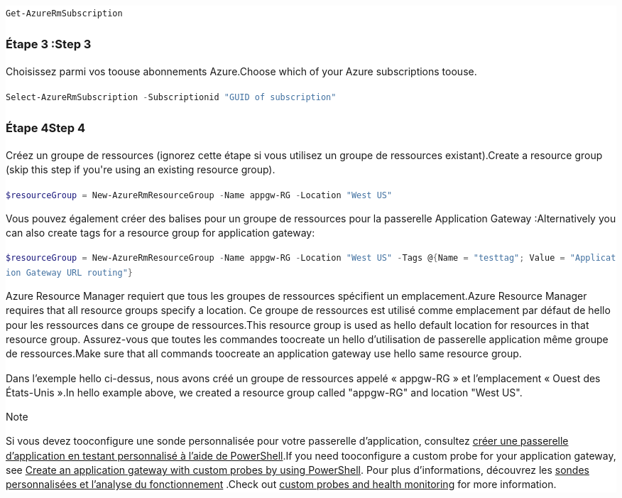 ```powershell
Get-AzureRmSubscription
```

### <a name="step-3"></a><span data-ttu-id="e108e-151">Étape 3 :</span><span class="sxs-lookup"><span data-stu-id="e108e-151">Step 3</span></span>

<span data-ttu-id="e108e-152">Choisissez parmi vos toouse abonnements Azure.</span><span class="sxs-lookup"><span data-stu-id="e108e-152">Choose which of your Azure subscriptions toouse.</span></span> <BR>

```powershell
Select-AzureRmSubscription -Subscriptionid "GUID of subscription"
```

### <a name="step-4"></a><span data-ttu-id="e108e-153">Étape 4</span><span class="sxs-lookup"><span data-stu-id="e108e-153">Step 4</span></span>

<span data-ttu-id="e108e-154">Créez un groupe de ressources (ignorez cette étape si vous utilisez un groupe de ressources existant).</span><span class="sxs-lookup"><span data-stu-id="e108e-154">Create a resource group (skip this step if you're using an existing resource group).</span></span>

```powershell
$resourceGroup = New-AzureRmResourceGroup -Name appgw-RG -Location "West US"
```

<span data-ttu-id="e108e-155">Vous pouvez également créer des balises pour un groupe de ressources pour la passerelle Application Gateway :</span><span class="sxs-lookup"><span data-stu-id="e108e-155">Alternatively you can also create tags for a resource group for application gateway:</span></span>

```powershell
$resourceGroup = New-AzureRmResourceGroup -Name appgw-RG -Location "West US" -Tags @{Name = "testtag"; Value = "Application Gateway URL routing"} 
```

<span data-ttu-id="e108e-156">Azure Resource Manager requiert que tous les groupes de ressources spécifient un emplacement.</span><span class="sxs-lookup"><span data-stu-id="e108e-156">Azure Resource Manager requires that all resource groups specify a location.</span></span> <span data-ttu-id="e108e-157">Ce groupe de ressources est utilisé comme emplacement par défaut de hello pour les ressources dans ce groupe de ressources.</span><span class="sxs-lookup"><span data-stu-id="e108e-157">This resource group is used as hello default location for resources in that resource group.</span></span> <span data-ttu-id="e108e-158">Assurez-vous que toutes les commandes toocreate un hello d’utilisation de passerelle application même groupe de ressources.</span><span class="sxs-lookup"><span data-stu-id="e108e-158">Make sure that all commands toocreate an application gateway use hello same resource group.</span></span>

<span data-ttu-id="e108e-159">Dans l’exemple hello ci-dessus, nous avons créé un groupe de ressources appelé « appgw-RG » et l’emplacement « Ouest des États-Unis ».</span><span class="sxs-lookup"><span data-stu-id="e108e-159">In hello example above, we created a resource group called "appgw-RG" and location "West US".</span></span>

> [!NOTE]
> <span data-ttu-id="e108e-160">Si vous devez tooconfigure une sonde personnalisée pour votre passerelle d’application, consultez [créer une passerelle d’application en testant personnalisé à l’aide de PowerShell](application-gateway-create-probe-ps.md).</span><span class="sxs-lookup"><span data-stu-id="e108e-160">If you need tooconfigure a custom probe for your application gateway, see [Create an application gateway with custom probes by using PowerShell](application-gateway-create-probe-ps.md).</span></span> <span data-ttu-id="e108e-161">Pour plus d’informations, découvrez les [sondes personnalisées et l’analyse du fonctionnement](application-gateway-probe-overview.md) .</span><span class="sxs-lookup"><span data-stu-id="e108e-161">Check out [custom probes and health monitoring](application-gateway-probe-overview.md) for more information.</span></span>
> 
> 
